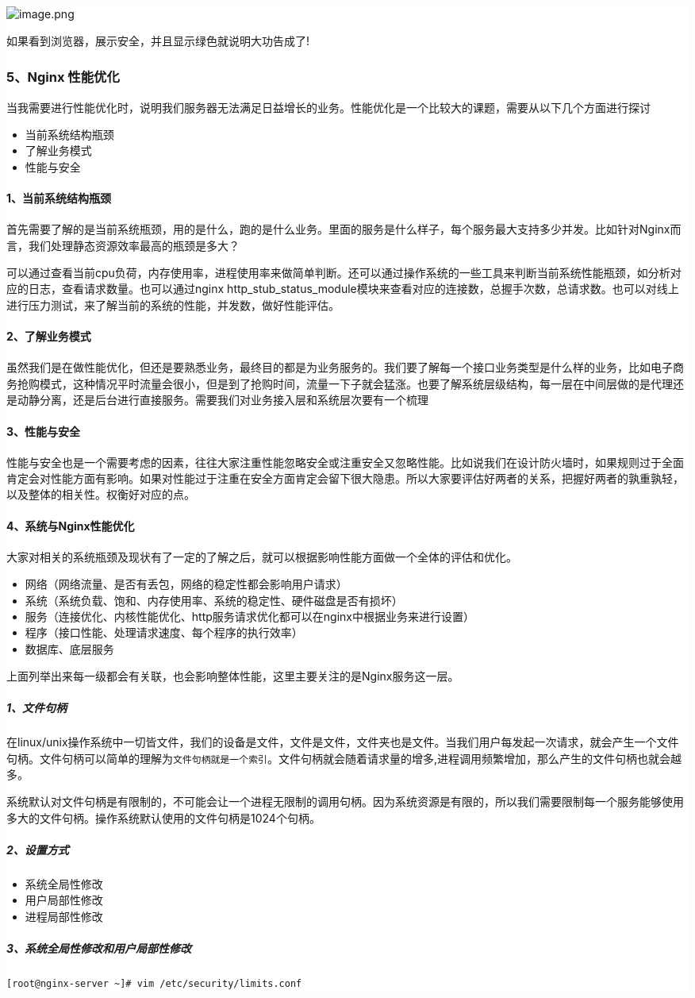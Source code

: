 ![image.png](https://mingfanweb-img.obs.cn-north-4.myhuaweicloud.com/University-studies/ComputerScienceAndTechnology/nginx2024/nginx-5/202404161418618.png)

如果看到浏览器，展示安全，并且显示绿色就说明大功告成了!

### 5、Nginx 性能优化

当我需要进行性能优化时，说明我们服务器无法满足日益增长的业务。性能优化是一个比较大的课题，需要从以下几个方面进行探讨

- 当前系统结构瓶颈
- 了解业务模式
- 性能与安全

#### 1、当前系统结构瓶颈

首先需要了解的是当前系统瓶颈，用的是什么，跑的是什么业务。里面的服务是什么样子，每个服务最大支持多少并发。比如针对Nginx而言，我们处理静态资源效率最高的瓶颈是多大？

可以通过查看当前cpu负荷，内存使用率，进程使用率来做简单判断。还可以通过操作系统的一些工具来判断当前系统性能瓶颈，如分析对应的日志，查看请求数量。也可以通过nginx http_stub_status_module模块来查看对应的连接数，总握手次数，总请求数。也可以对线上进行压力测试，来了解当前的系统的性能，并发数，做好性能评估。

#### 2、了解业务模式

虽然我们是在做性能优化，但还是要熟悉业务，最终目的都是为业务服务的。我们要了解每一个接口业务类型是什么样的业务，比如电子商务抢购模式，这种情况平时流量会很小，但是到了抢购时间，流量一下子就会猛涨。也要了解系统层级结构，每一层在中间层做的是代理还是动静分离，还是后台进行直接服务。需要我们对业务接入层和系统层次要有一个梳理

#### 3、性能与安全

性能与安全也是一个需要考虑的因素，往往大家注重性能忽略安全或注重安全又忽略性能。比如说我们在设计防火墙时，如果规则过于全面肯定会对性能方面有影响。如果对性能过于注重在安全方面肯定会留下很大隐患。所以大家要评估好两者的关系，把握好两者的孰重孰轻，以及整体的相关性。权衡好对应的点。

#### 4、系统与Nginx性能优化

大家对相关的系统瓶颈及现状有了一定的了解之后，就可以根据影响性能方面做一个全体的评估和优化。

- 网络（网络流量、是否有丢包，网络的稳定性都会影响用户请求）
- 系统（系统负载、饱和、内存使用率、系统的稳定性、硬件磁盘是否有损坏）
- 服务（连接优化、内核性能优化、http服务请求优化都可以在nginx中根据业务来进行设置）
- 程序（接口性能、处理请求速度、每个程序的执行效率）
- 数据库、底层服务

上面列举出来每一级都会有关联，也会影响整体性能，这里主要关注的是Nginx服务这一层。

##### 1、文件句柄

在linux/unix操作系统中一切皆文件，我们的设备是文件，文件是文件，文件夹也是文件。当我们用户每发起一次请求，就会产生一个文件句柄。文件句柄可以简单的理解为`文件句柄就是一个索引`。文件句柄就会随着请求量的增多,进程调用频繁增加，那么产生的文件句柄也就会越多。

系统默认对文件句柄是有限制的，不可能会让一个进程无限制的调用句柄。因为系统资源是有限的，所以我们需要限制每一个服务能够使用多大的文件句柄。操作系统默认使用的文件句柄是1024个句柄。

##### 2、设置方式

- 系统全局性修改
- 用户局部性修改
- 进程局部性修改

##### 3、系统全局性修改和用户局部性修改

```shell
[root@nginx-server ~]# vim /etc/security/limits.conf
```
